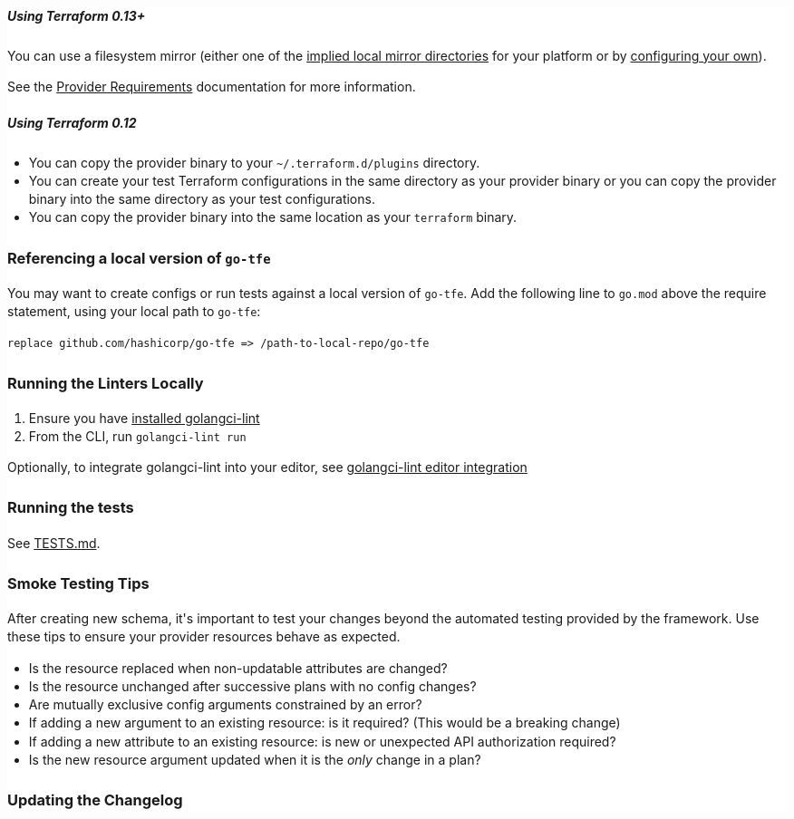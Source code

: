 ##### Using Terraform 0.13+

You can use a filesystem mirror (either one of the [implied local mirror directories](https://www.terraform.io/docs/commands/cli-config.html#implied-local-mirror-directories) for your platform
or by [configuring your own](https://www.terraform.io/docs/commands/cli-config.html#explicit-installation-method-configuration)).

See the [Provider Requirements](https://www.terraform.io/docs/configuration/provider-requirements.html) documentation for more information.

##### Using Terraform 0.12

* You can copy the provider binary to your `~/.terraform.d/plugins` directory.
* You can create your test Terraform configurations in the same directory as your provider binary or you can copy the provider binary into the same directory as your test configurations.
* You can copy the provider binary into the same location as your `terraform` binary.

### Referencing a local version of `go-tfe`

You may want to create configs or run tests against a local version of `go-tfe`. Add the following line to `go.mod` above the require statement, using your local path to `go-tfe`:

```
replace github.com/hashicorp/go-tfe => /path-to-local-repo/go-tfe
```

### Running the Linters Locally

1. Ensure you have [installed golangci-lint](https://golangci-lint.run/usage/install/#local-installation)
2. From the CLI, run `golangci-lint run`

Optionally, to integrate golangci-lint into your editor, see [golangci-lint editor integration](https://golangci-lint.run/usage/integrations/)

### Running the tests

See [TESTS.md](https://github.com/hashicorp/terraform-provider-tfe/tree/main/TESTS.md).

### Smoke Testing Tips

After creating new schema, it's important to test your changes beyond the automated testing provided by the framework. Use these tips to ensure your provider resources behave as expected.

- Is the resource replaced when non-updatable attributes are changed?
- Is the resource unchanged after successive plans with no config changes?
- Are mutually exclusive config arguments constrained by an error?
- If adding a new argument to an existing resource: is it required? (This would be a breaking change)
- If adding a new attribute to an existing resource: is new or unexpected API authorization required?
- Is the new resource argument updated when it is the _only_ change in a plan?

### Updating the Changelog
